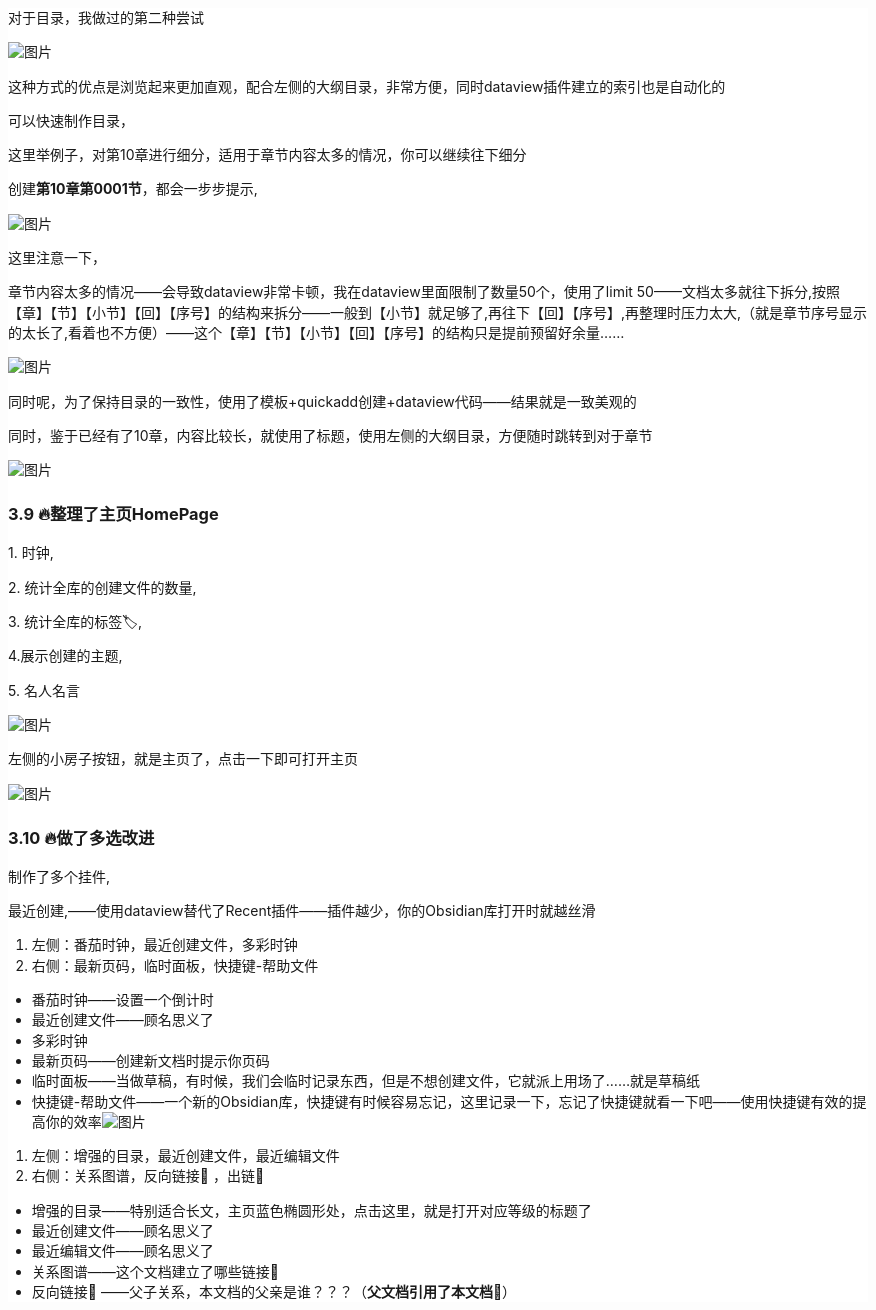 对于目录，我做过的第二种尝试

![图片](https://proxy-prod.omnivore-image-cache.app/0x0,sRneMGo4ACYnhyAKjbKz21W5Qe4aJSOvFZBcMZw36JTM/https://mmbiz.qpic.cn/mmbiz_png/WWgicVfOTsqOwo4l3Mk7XdribSW1Q0bzApDCpPkEknZHynKpKrtlfCXNrm9wsCGUrGHUWw159P0IGwK458WLms8w/640?wx_fmt=png)

这种方式的优点是浏览起来更加直观，配合左侧的大纲目录，非常方便，同时dataview插件建立的索引也是自动化的

可以快速制作目录，

这里举例子，对第10章进行细分，适用于章节内容太多的情况，你可以继续往下细分

创建**第10章第0001节**，都会一步步提示,

![图片](https://proxy-prod.omnivore-image-cache.app/0x0,sVxA8FpDNDSet2j9AMZ_dtjxRlT7TWZ8BDleDPMRchTw/https://mmbiz.qpic.cn/mmbiz_gif/WWgicVfOTsqOwo4l3Mk7XdribSW1Q0bzApbry1qBRloicbkRY6IF95rqR7LwzyBuDD1icZ5KvFds68ww1bl4nU1vKA/640?wx_fmt=gif)

这里注意一下，

章节内容太多的情况——会导致dataview非常卡顿，我在dataview里面限制了数量50个，使用了limit 50——文档太多就往下拆分,按照【章】【节】【小节】【回】【序号】的结构来拆分——一般到【小节】就足够了,再往下【回】【序号】,再整理时压力太大,（就是章节序号显示的太长了,看着也不方便）——这个【章】【节】【小节】【回】【序号】的结构只是提前预留好余量……

![图片](https://proxy-prod.omnivore-image-cache.app/0x0,sn083R7Dup-wlxmOuqPL-t2CJqmyiT51OcN8L7JKaVeI/https://mmbiz.qpic.cn/mmbiz_png/WWgicVfOTsqOwo4l3Mk7XdribSW1Q0bzApDdx7CuIYU2g0LaBlyGrlrevV90nkheuxxexKBYhiastlogEyzfiaGicTQ/640?wx_fmt=png)

同时呢，为了保持目录的一致性，使用了模板+quickadd创建+dataview代码——结果就是一致美观的

同时，鉴于已经有了10章，内容比较长，就使用了标题，使用左侧的大纲目录，方便随时跳转到对于章节

![图片](https://proxy-prod.omnivore-image-cache.app/0x0,sRneMGo4ACYnhyAKjbKz21W5Qe4aJSOvFZBcMZw36JTM/https://mmbiz.qpic.cn/mmbiz_png/WWgicVfOTsqOwo4l3Mk7XdribSW1Q0bzApDCpPkEknZHynKpKrtlfCXNrm9wsCGUrGHUWw159P0IGwK458WLms8w/640?wx_fmt=png)

### 3.9 🔥整理了主页HomePage

1\. 时钟,

2\. 统计全库的创建文件的数量,

3\. 统计全库的标签🏷️,

4.展示创建的主题,

5\. 名人名言

![图片](https://proxy-prod.omnivore-image-cache.app/0x0,sIlkbe5Vta3mowVLUahuBm69GUI9sUgpdfU2swCsZfHA/https://mmbiz.qpic.cn/mmbiz_png/WWgicVfOTsqOwo4l3Mk7XdribSW1Q0bzApwe6wCshk1KesmEtw6MzrMbQu95JP0g7hE1AqCa1olyhz4nUmMhUeGw/640?wx_fmt=png)

左侧的小房子按钮，就是主页了，点击一下即可打开主页

![图片](https://proxy-prod.omnivore-image-cache.app/0x0,sUC5qXugipMi8aF7HOvAr-CdfWQ-6L-YOAOw7KZlT184/https://mmbiz.qpic.cn/mmbiz_gif/WWgicVfOTsqOwo4l3Mk7XdribSW1Q0bzApu1UAXicDM1GBq9PWibRu6xL54moISDk2IqqJ77YgAgAianibICo4qvg4eg/640?wx_fmt=gif)

### 3.10 🔥做了多选改进

制作了多个挂件,

最近创建,——使用dataview替代了Recent插件——插件越少，你的Obsidian库打开时就越丝滑

1. 左侧：番茄时钟，最近创建文件，多彩时钟
2. 右侧：最新页码，临时面板，快捷键-帮助文件
* 番茄时钟——设置一个倒计时
* 最近创建文件——顾名思义了
* 多彩时钟
* 最新页码——创建新文档时提示你页码
* 临时面板——当做草稿，有时候，我们会临时记录东西，但是不想创建文件，它就派上用场了……就是草稿纸
* 快捷键-帮助文件——一个新的Obsidian库，快捷键有时候容易忘记，这里记录一下，忘记了快捷键就看一下吧——使用快捷键有效的提高你的效率![图片](https://proxy-prod.omnivore-image-cache.app/0x0,sIsELo93Luc-EReBeD7aopEuwhqMdZPCP6vM75KYWBmE/https://mmbiz.qpic.cn/mmbiz_png/WWgicVfOTsqOwo4l3Mk7XdribSW1Q0bzAp62O5FRSz3wicglTicibx9pn8SrDKic8btib1MviacciaLFrYR4jGxlogNcw4w/640?wx_fmt=png)
1. 左侧：增强的目录，最近创建文件，最近编辑文件
2. 右侧：关系图谱，反向链接🔗 ，出链🔗
* 增强的目录——特别适合长文，主页蓝色椭圆形处，点击这里，就是打开对应等级的标题了
* 最近创建文件——顾名思义了
* 最近编辑文件——顾名思义了
* 关系图谱——这个文档建立了哪些链接🔗
* 反向链接🔗 ——父子关系，本文档的父亲是谁？？？（**父文档引用了本文档📄**）
